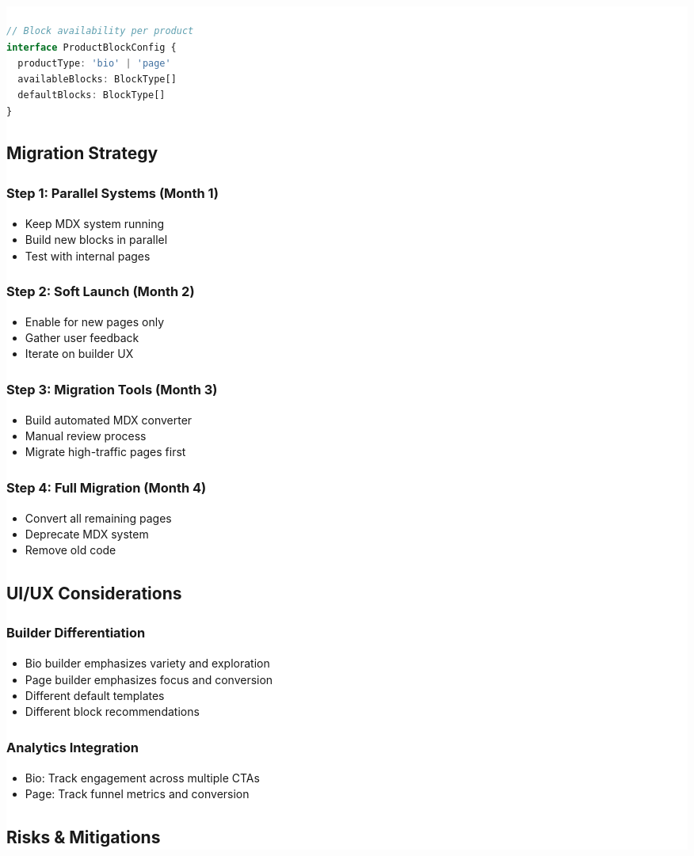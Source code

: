 ```typescript

// Block availability per product
interface ProductBlockConfig {
  productType: 'bio' | 'page'
  availableBlocks: BlockType[]
  defaultBlocks: BlockType[]
}
```

## Migration Strategy

### Step 1: Parallel Systems (Month 1)

- Keep MDX system running
- Build new blocks in parallel
- Test with internal pages

### Step 2: Soft Launch (Month 2)

- Enable for new pages only
- Gather user feedback
- Iterate on builder UX

### Step 3: Migration Tools (Month 3)

- Build automated MDX converter
- Manual review process
- Migrate high-traffic pages first

### Step 4: Full Migration (Month 4)

- Convert all remaining pages
- Deprecate MDX system
- Remove old code

## UI/UX Considerations

### Builder Differentiation

- Bio builder emphasizes variety and exploration
- Page builder emphasizes focus and conversion
- Different default templates
- Different block recommendations

### Analytics Integration

- Bio: Track engagement across multiple CTAs
- Page: Track funnel metrics and conversion

## Risks & Mitigations
